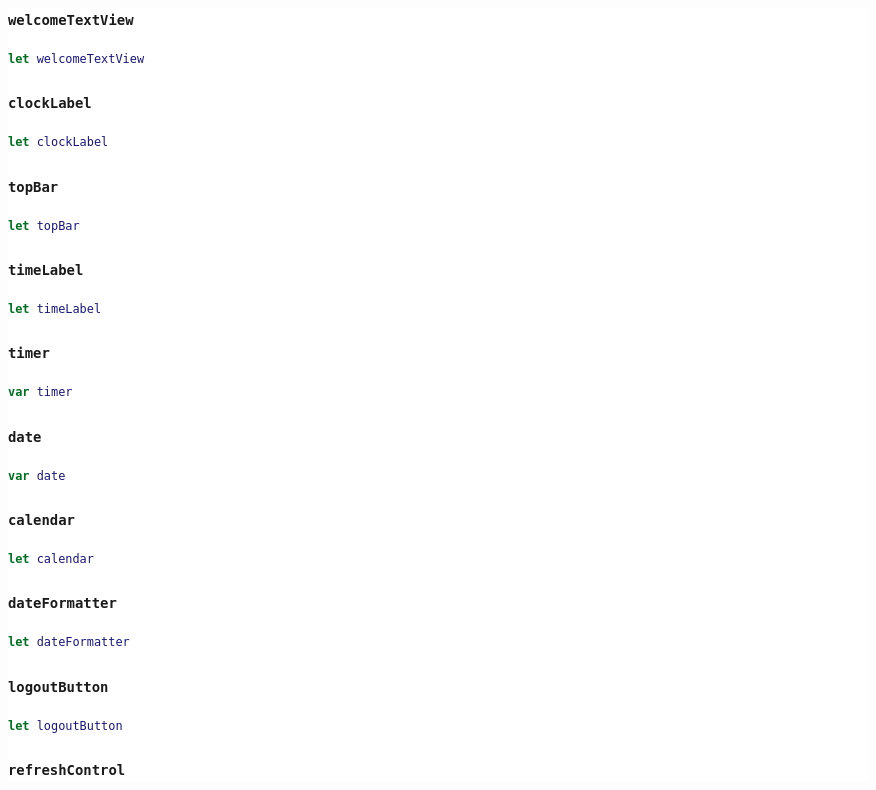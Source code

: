 ### `welcomeTextView`

``` swift
let welcomeTextView
```

### `clockLabel`

``` swift
let clockLabel
```

### `topBar`

``` swift
let topBar
```

### `timeLabel`

``` swift
let timeLabel
```

### `timer`

``` swift
var timer
```

### `date`

``` swift
var date
```

### `calendar`

``` swift
let calendar
```

### `dateFormatter`

``` swift
let dateFormatter
```

### `logoutButton`

``` swift
let logoutButton
```

### `refreshControl`
